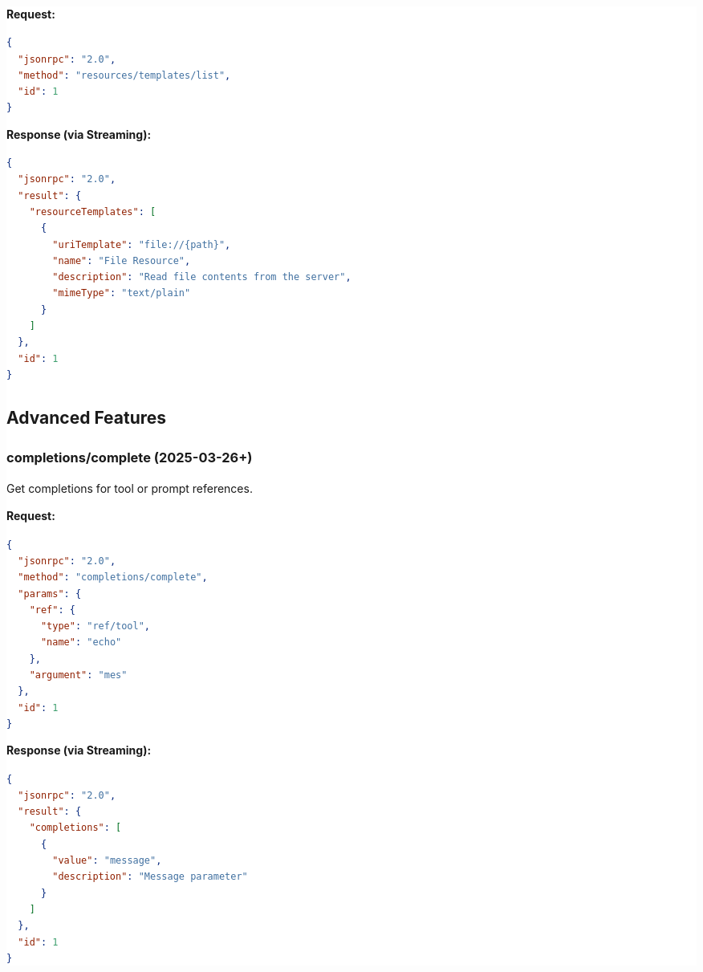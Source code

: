 **Request:**
```json
{
  "jsonrpc": "2.0",
  "method": "resources/templates/list",
  "id": 1
}
```

**Response (via Streaming):**
```json
{
  "jsonrpc": "2.0",
  "result": {
    "resourceTemplates": [
      {
        "uriTemplate": "file://{path}",
        "name": "File Resource",
        "description": "Read file contents from the server",
        "mimeType": "text/plain"
      }
    ]
  },
  "id": 1
}
```

## Advanced Features

### completions/complete (2025-03-26+)
Get completions for tool or prompt references.

**Request:**
```json
{
  "jsonrpc": "2.0",
  "method": "completions/complete",
  "params": {
    "ref": {
      "type": "ref/tool",
      "name": "echo"
    },
    "argument": "mes"
  },
  "id": 1
}
```

**Response (via Streaming):**
```json
{
  "jsonrpc": "2.0",
  "result": {
    "completions": [
      {
        "value": "message",
        "description": "Message parameter"
      }
    ]
  },
  "id": 1
}
```
